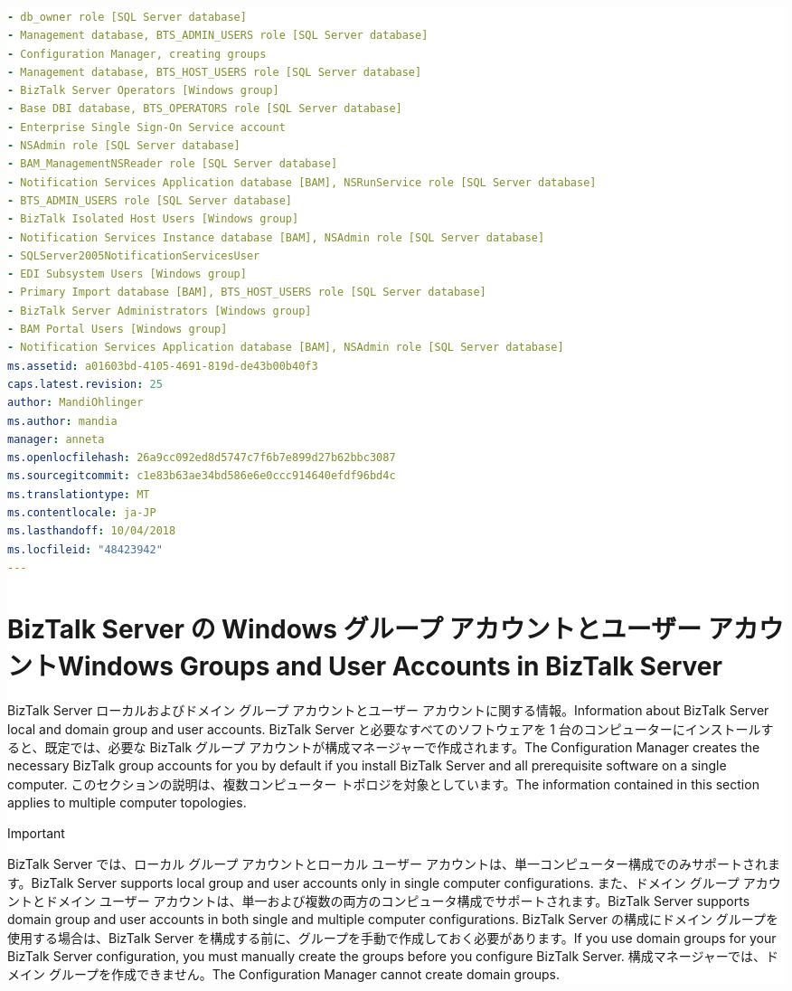 ```yaml
- db_owner role [SQL Server database]
- Management database, BTS_ADMIN_USERS role [SQL Server database]
- Configuration Manager, creating groups
- Management database, BTS_HOST_USERS role [SQL Server database]
- BizTalk Server Operators [Windows group]
- Base DBI database, BTS_OPERATORS role [SQL Server database]
- Enterprise Single Sign-On Service account
- NSAdmin role [SQL Server database]
- BAM_ManagementNSReader role [SQL Server database]
- Notification Services Application database [BAM], NSRunService role [SQL Server database]
- BTS_ADMIN_USERS role [SQL Server database]
- BizTalk Isolated Host Users [Windows group]
- Notification Services Instance database [BAM], NSAdmin role [SQL Server database]
- SQLServer2005NotificationServicesUser
- EDI Subsystem Users [Windows group]
- Primary Import database [BAM], BTS_HOST_USERS role [SQL Server database]
- BizTalk Server Administrators [Windows group]
- BAM Portal Users [Windows group]
- Notification Services Application database [BAM], NSAdmin role [SQL Server database]
ms.assetid: a01603bd-4105-4691-819d-de43b00b40f3
caps.latest.revision: 25
author: MandiOhlinger
ms.author: mandia
manager: anneta
ms.openlocfilehash: 26a9cc092ed8d5747c7f6b7e899d27b62bbc3087
ms.sourcegitcommit: c1e83b63ae34bd586e6e0ccc914640efdf96bd4c
ms.translationtype: MT
ms.contentlocale: ja-JP
ms.lasthandoff: 10/04/2018
ms.locfileid: "48423942"
---
```

# <a name="windows-groups-and-user-accounts-in-biztalk-server"></a><span data-ttu-id="b609a-102">BizTalk Server の Windows グループ アカウントとユーザー アカウント</span><span class="sxs-lookup"><span data-stu-id="b609a-102">Windows Groups and User Accounts in BizTalk Server</span></span>
<span data-ttu-id="b609a-103">BizTalk Server ローカルおよびドメイン グループ アカウントとユーザー アカウントに関する情報。</span><span class="sxs-lookup"><span data-stu-id="b609a-103">Information about BizTalk Server local and domain group and user accounts.</span></span> <span data-ttu-id="b609a-104">BizTalk Server と必要なすべてのソフトウェアを 1 台のコンピューターにインストールすると、既定では、必要な BizTalk グループ アカウントが構成マネージャーで作成されます。</span><span class="sxs-lookup"><span data-stu-id="b609a-104">The Configuration Manager creates the necessary BizTalk group accounts for you by default if you install BizTalk Server and all prerequisite software on a single computer.</span></span> <span data-ttu-id="b609a-105">このセクションの説明は、複数コンピューター トポロジを対象としています。</span><span class="sxs-lookup"><span data-stu-id="b609a-105">The information contained in this section applies to multiple computer topologies.</span></span>  
  
> [!IMPORTANT]
>  <span data-ttu-id="b609a-106">BizTalk Server では、ローカル グループ アカウントとローカル ユーザー アカウントは、単一コンピューター構成でのみサポートされます。</span><span class="sxs-lookup"><span data-stu-id="b609a-106">BizTalk Server supports local group and user accounts only in single computer configurations.</span></span> <span data-ttu-id="b609a-107">また、ドメイン グループ アカウントとドメイン ユーザー アカウントは、単一および複数の両方のコンピュータ構成でサポートされます。</span><span class="sxs-lookup"><span data-stu-id="b609a-107">BizTalk Server supports domain group and user accounts in both single and multiple computer configurations.</span></span> <span data-ttu-id="b609a-108">BizTalk Server の構成にドメイン グループを使用する場合は、BizTalk Server を構成する前に、グループを手動で作成しておく必要があります。</span><span class="sxs-lookup"><span data-stu-id="b609a-108">If you use domain groups for your BizTalk Server configuration, you must manually create the groups before you configure BizTalk Server.</span></span> <span data-ttu-id="b609a-109">構成マネージャーでは、ドメイン グループを作成できません。</span><span class="sxs-lookup"><span data-stu-id="b609a-109">The Configuration Manager cannot create domain groups.</span></span>  
  